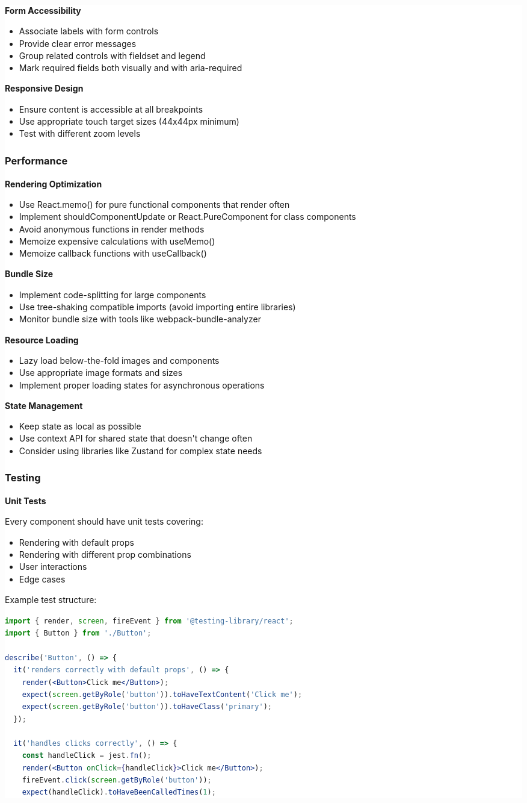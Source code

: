 **Form Accessibility**

- Associate labels with form controls
- Provide clear error messages
- Group related controls with fieldset and legend
- Mark required fields both visually and with aria-required

**Responsive Design**

- Ensure content is accessible at all breakpoints
- Use appropriate touch target sizes (44x44px minimum)
- Test with different zoom levels

### Performance

**Rendering Optimization**

- Use React.memo() for pure functional components that render often
- Implement shouldComponentUpdate or React.PureComponent for class components
- Avoid anonymous functions in render methods
- Memoize expensive calculations with useMemo()
- Memoize callback functions with useCallback()

**Bundle Size**

- Implement code-splitting for large components
- Use tree-shaking compatible imports (avoid importing entire libraries)
- Monitor bundle size with tools like webpack-bundle-analyzer

**Resource Loading**

- Lazy load below-the-fold images and components
- Use appropriate image formats and sizes
- Implement proper loading states for asynchronous operations

**State Management**

- Keep state as local as possible
- Use context API for shared state that doesn't change often
- Consider using libraries like Zustand for complex state needs

### Testing

**Unit Tests**

Every component should have unit tests covering:

- Rendering with default props
- Rendering with different prop combinations
- User interactions
- Edge cases

Example test structure:

```jsx
import { render, screen, fireEvent } from '@testing-library/react';
import { Button } from './Button';

describe('Button', () => {
  it('renders correctly with default props', () => {
    render(<Button>Click me</Button>);
    expect(screen.getByRole('button')).toHaveTextContent('Click me');
    expect(screen.getByRole('button')).toHaveClass('primary');
  });
  
  it('handles clicks correctly', () => {
    const handleClick = jest.fn();
    render(<Button onClick={handleClick}>Click me</Button>);
    fireEvent.click(screen.getByRole('button'));
    expect(handleClick).toHaveBeenCalledTimes(1);
```